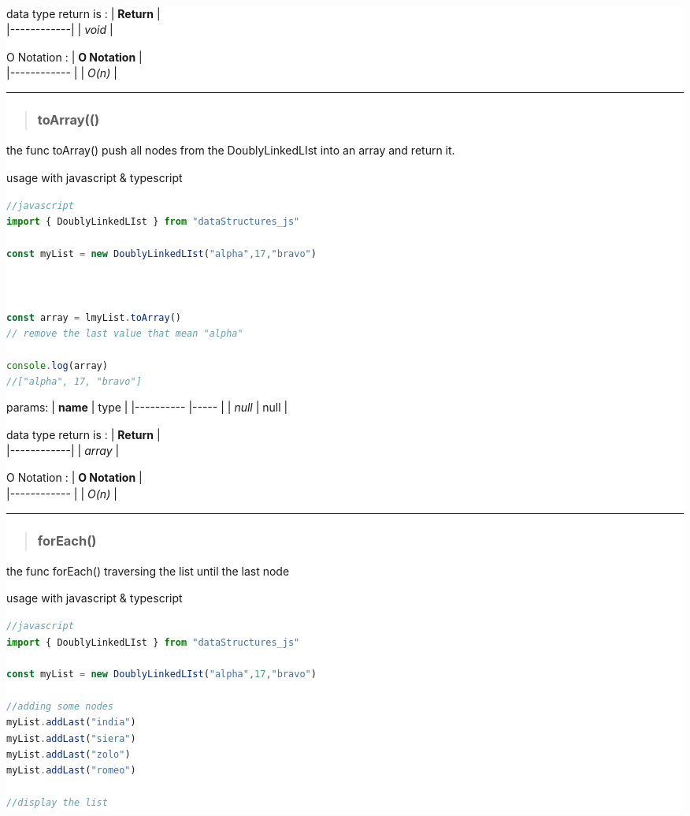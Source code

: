 data type return is :
| **Return** |   
|------------|
| _void_ 	 |

Ο Notation :
| **Ο Notation** |   
|------------    |
| _O(n)_ 	     |
___

>### <span id="ta">**toArray(()**</span>
the func toArray() push all nodes from the DoublyLinkedLIst into an array and return it.    

usage with javascript & typescript
```javascript
//javascript
import { DoublyLinkedLIst } from "dataStructures_js"

const myList = new DoublyLinkedLIst("alpha",17,"bravo")



const array = lmyList.toArray()
// remove the last value that mean "alpha"

console.log(array)
//["alpha", 17, "bravo"]

```
params:
| **name**           | type |
|----------        |----- |
| _null_     | null |

data type return is :
| **Return** |   
|------------|
| _array_ 	 |

Ο Notation :
| **Ο Notation** |   
|------------    |
| _O(n)_ 	     |
___

>### <span id="fe">**forEach()**</span>

the func forEach() traversing the list until the last node   

usage with javascript & typescript
```javascript
//javascript
import { DoublyLinkedLIst } from "dataStructures_js"

const myList = new DoublyLinkedLIst("alpha",17,"bravo")

//adding some nodes
myList.addLast("india")
myList.addLast("siera")
myList.addLast("zolo")
myList.addLast("romeo")

//display the list
```